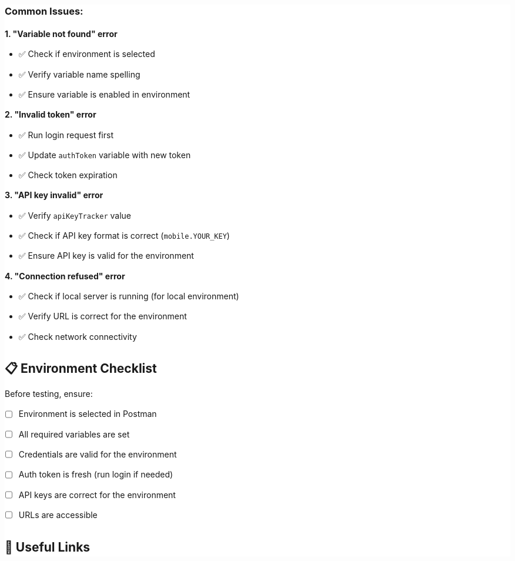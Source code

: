   

### Common Issues:

  

**1. "Variable not found" error**

- ✅ Check if environment is selected

- ✅ Verify variable name spelling

- ✅ Ensure variable is enabled in environment

  

**2. "Invalid token" error**

- ✅ Run login request first

- ✅ Update `authToken` variable with new token

- ✅ Check token expiration

  

**3. "API key invalid" error**

- ✅ Verify `apiKeyTracker` value

- ✅ Check if API key format is correct (`mobile.YOUR_KEY`)

- ✅ Ensure API key is valid for the environment

  

**4. "Connection refused" error**

- ✅ Check if local server is running (for local environment)

- ✅ Verify URL is correct for the environment

- ✅ Check network connectivity

  

## 📋 Environment Checklist

  

Before testing, ensure:

  

- [ ] Environment is selected in Postman

- [ ] All required variables are set

- [ ] Credentials are valid for the environment

- [ ] Auth token is fresh (run login if needed)

- [ ] API keys are correct for the environment

- [ ] URLs are accessible

  

## 🔗 Useful Links
